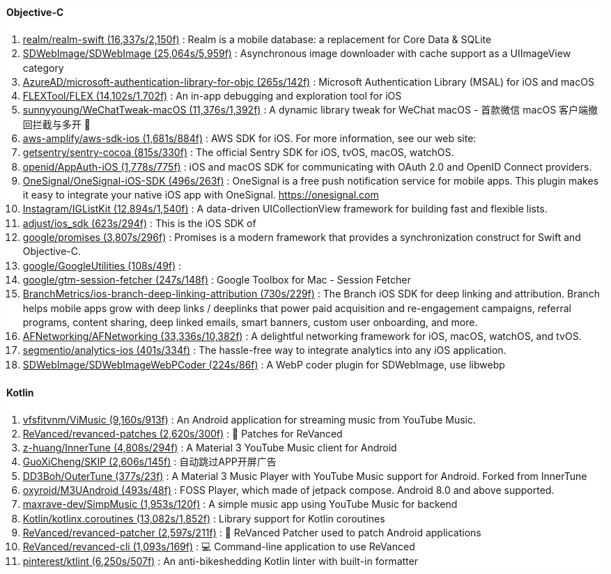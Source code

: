 #### Objective-C
1. [realm/realm-swift (16,337s/2,150f)](https://github.com/realm/realm-swift) : Realm is a mobile database: a replacement for Core Data & SQLite
2. [SDWebImage/SDWebImage (25,064s/5,959f)](https://github.com/SDWebImage/SDWebImage) : Asynchronous image downloader with cache support as a UIImageView category
3. [AzureAD/microsoft-authentication-library-for-objc (265s/142f)](https://github.com/AzureAD/microsoft-authentication-library-for-objc) : Microsoft Authentication Library (MSAL) for iOS and macOS
4. [FLEXTool/FLEX (14,102s/1,702f)](https://github.com/FLEXTool/FLEX) : An in-app debugging and exploration tool for iOS
5. [sunnyyoung/WeChatTweak-macOS (11,376s/1,392f)](https://github.com/sunnyyoung/WeChatTweak-macOS) : A dynamic library tweak for WeChat macOS - 首款微信 macOS 客户端撤回拦截与多开 🔨
6. [aws-amplify/aws-sdk-ios (1,681s/884f)](https://github.com/aws-amplify/aws-sdk-ios) : AWS SDK for iOS. For more information, see our web site:
7. [getsentry/sentry-cocoa (815s/330f)](https://github.com/getsentry/sentry-cocoa) : The official Sentry SDK for iOS, tvOS, macOS, watchOS.
8. [openid/AppAuth-iOS (1,778s/775f)](https://github.com/openid/AppAuth-iOS) : iOS and macOS SDK for communicating with OAuth 2.0 and OpenID Connect providers.
9. [OneSignal/OneSignal-iOS-SDK (496s/263f)](https://github.com/OneSignal/OneSignal-iOS-SDK) : OneSignal is a free push notification service for mobile apps. This plugin makes it easy to integrate your native iOS app with OneSignal. https://onesignal.com
10. [Instagram/IGListKit (12,894s/1,540f)](https://github.com/Instagram/IGListKit) : A data-driven UICollectionView framework for building fast and flexible lists.
11. [adjust/ios_sdk (623s/294f)](https://github.com/adjust/ios_sdk) : This is the iOS SDK of
12. [google/promises (3,807s/296f)](https://github.com/google/promises) : Promises is a modern framework that provides a synchronization construct for Swift and Objective-C.
13. [google/GoogleUtilities (108s/49f)](https://github.com/google/GoogleUtilities) : 
14. [google/gtm-session-fetcher (247s/148f)](https://github.com/google/gtm-session-fetcher) : Google Toolbox for Mac - Session Fetcher
15. [BranchMetrics/ios-branch-deep-linking-attribution (730s/229f)](https://github.com/BranchMetrics/ios-branch-deep-linking-attribution) : The Branch iOS SDK for deep linking and attribution. Branch helps mobile apps grow with deep links / deeplinks that power paid acquisition and re-engagement campaigns, referral programs, content sharing, deep linked emails, smart banners, custom user onboarding, and more.
16. [AFNetworking/AFNetworking (33,336s/10,382f)](https://github.com/AFNetworking/AFNetworking) : A delightful networking framework for iOS, macOS, watchOS, and tvOS.
17. [segmentio/analytics-ios (401s/334f)](https://github.com/segmentio/analytics-ios) : The hassle-free way to integrate analytics into any iOS application.
18. [SDWebImage/SDWebImageWebPCoder (224s/86f)](https://github.com/SDWebImage/SDWebImageWebPCoder) : A WebP coder plugin for SDWebImage, use libwebp

#### Kotlin
1. [vfsfitvnm/ViMusic (9,160s/913f)](https://github.com/vfsfitvnm/ViMusic) : An Android application for streaming music from YouTube Music.
2. [ReVanced/revanced-patches (2,620s/300f)](https://github.com/ReVanced/revanced-patches) : 🧩 Patches for ReVanced
3. [z-huang/InnerTune (4,808s/294f)](https://github.com/z-huang/InnerTune) : A Material 3 YouTube Music client for Android
4. [GuoXiCheng/SKIP (2,606s/145f)](https://github.com/GuoXiCheng/SKIP) : 自动跳过APP开屏广告
5. [DD3Boh/OuterTune (377s/23f)](https://github.com/DD3Boh/OuterTune) : A Material 3 Music Player with YouTube Music support for Android. Forked from InnerTune
6. [oxyroid/M3UAndroid (493s/48f)](https://github.com/oxyroid/M3UAndroid) : FOSS Player, which made of jetpack compose. Android 8.0 and above supported.
7. [maxrave-dev/SimpMusic (1,953s/120f)](https://github.com/maxrave-dev/SimpMusic) : A simple music app using YouTube Music for backend
8. [Kotlin/kotlinx.coroutines (13,082s/1,852f)](https://github.com/Kotlin/kotlinx.coroutines) : Library support for Kotlin coroutines
9. [ReVanced/revanced-patcher (2,597s/211f)](https://github.com/ReVanced/revanced-patcher) : 💉 ReVanced Patcher used to patch Android applications
10. [ReVanced/revanced-cli (1,093s/169f)](https://github.com/ReVanced/revanced-cli) : 💻 Command-line application to use ReVanced
11. [pinterest/ktlint (6,250s/507f)](https://github.com/pinterest/ktlint) : An anti-bikeshedding Kotlin linter with built-in formatter